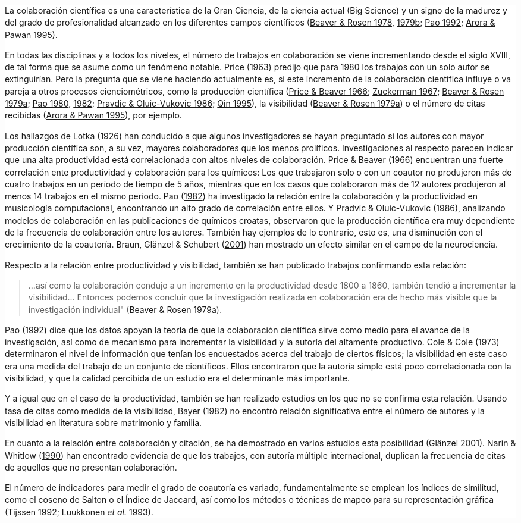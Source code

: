 La colaboración científica es una característica de la Gran Ciencia, de la ciencia actual (Big Science) y un signo de la madurez y del grado de profesionalidad alcanzado en los diferentes campos científicos ([Beaver & Rosen 1978](#bea78), [1979b](#bea79b); [Pao 1992](#pao92); [Arora & Pawan 1995](#aro)).

En todas las disciplinas y a todos los niveles, el número de trabajos en colaboración se viene incrementando desde el siglo XVIII, de tal forma que se asume como un fenómeno notable. Price ([1963](#pri63)) predijo que para 1980 los trabajos con un solo autor se extinguirían. Pero la pregunta que se viene haciendo actualmente es, si este incremento de la colaboración científica influye o va pareja a otros procesos cienciométricos, como la producción científica ([Price & Beaver 1966](#pri66); [Zuckerman 1967](#zuc); [Beaver & Rosen 1979a](#bea79a); [Pao 1980](#pao80), [1982](#pao82); [Pravdic & Oluic-Vukovic 1986](#pra); [Qin 1995](#qin)), la visibilidad ([Beaver & Rosen 1979a](#bea79a)) o el número de citas recibidas ([Arora & Pawan 1995](#aro)), por ejemplo.

Los hallazgos de Lotka ([1926](#lot)) han conducido a que algunos investigadores se hayan preguntado si los autores con mayor producción científica son, a su vez, mayores colaboradores que los menos prolíficos. Investigaciones al respecto parecen indicar que una alta productividad está correlacionada con altos niveles de colaboración. Price & Beaver ([1966](#pri66)) encuentran una fuerte correlación ente productividad y colaboración para los químicos: Los que trabajaron solo o con un coautor no produjeron más de cuatro trabajos en un período de tiempo de 5 años, mientras que en los casos que colaboraron más de 12 autores produjeron al menos 14 trabajos en el mismo período. Pao ([1982](#pao82)) ha investigado la relación entre la colaboración y la productividad en musicología computacional, encontrando un alto grado de correlación entre ellos. Y Pradvic & Oluic-Vukovic ([1986](#pra)), analizando modelos de colaboración en las publicaciones de químicos croatas, observaron que la producción científica era muy dependiente de la frecuencia de colaboración entre los autores. También hay ejemplos de lo contrario, esto es, una disminución con el crecimiento de la coautoría. Braun, Glänzel & Schubert ([2001](#bra)) han mostrado un efecto similar en el campo de la neurociencia.

Respecto a la relación entre productividad y visibilidad, también se han publicado trabajos confirmando esta relación:

> ...así como la colaboración condujo a un incremento en la productividad desde 1800 a 1860, también tendió a incrementar la visibilidad... Entonces podemos concluir que la investigación realizada en colaboración era de hecho más visible que la investigación individual" ([Beaver & Rosen 1979a](#bea79a)).

Pao ([1992](#pao92)) dice que los datos apoyan la teoría de que la colaboración científica sirve como medio para el avance de la investigación, así como de mecanismo para incrementar la visibilidad y la autoría del altamente productivo. Cole & Cole ([1973](#col)) determinaron el nivel de información que tenían los encuestados acerca del trabajo de ciertos físicos; la visibilidad en este caso era una medida del trabajo de un conjunto de científicos. Ellos encontraron que la autoría simple está poco correlacionada con la visibilidad, y que la calidad percibida de un estudio era el determinante más importante.

Y a igual que en el caso de la productividad, también se han realizado estudios en los que no se confirma esta relación. Usando tasa de citas como medida de la visibilidad, Bayer ([1982](#bay)) no encontró relación significativa entre el número de autores y la visibilidad en literatura sobre matrimonio y familia.

En cuanto a la relación entre colaboración y citación, se ha demostrado en varios estudios esta posibilidad ([Glänzel 2001](#gla)). Narin & Whitlow ([1990](#nar90)) han encontrado evidencia de que los trabajos, con autoría múltiple internacional, duplican la frecuencia de citas de aquellos que no presentan colaboración.

El número de indicadores para medir el grado de coautoría es variado, fundamentalmente se emplean los índices de similitud, como el coseno de Salton o el Índice de Jaccard, así como los métodos o técnicas de mapeo para su representación gráfica ([Tijssen 1992](#tij); [Luukkonen _et al._ 1993](#luu93)).
